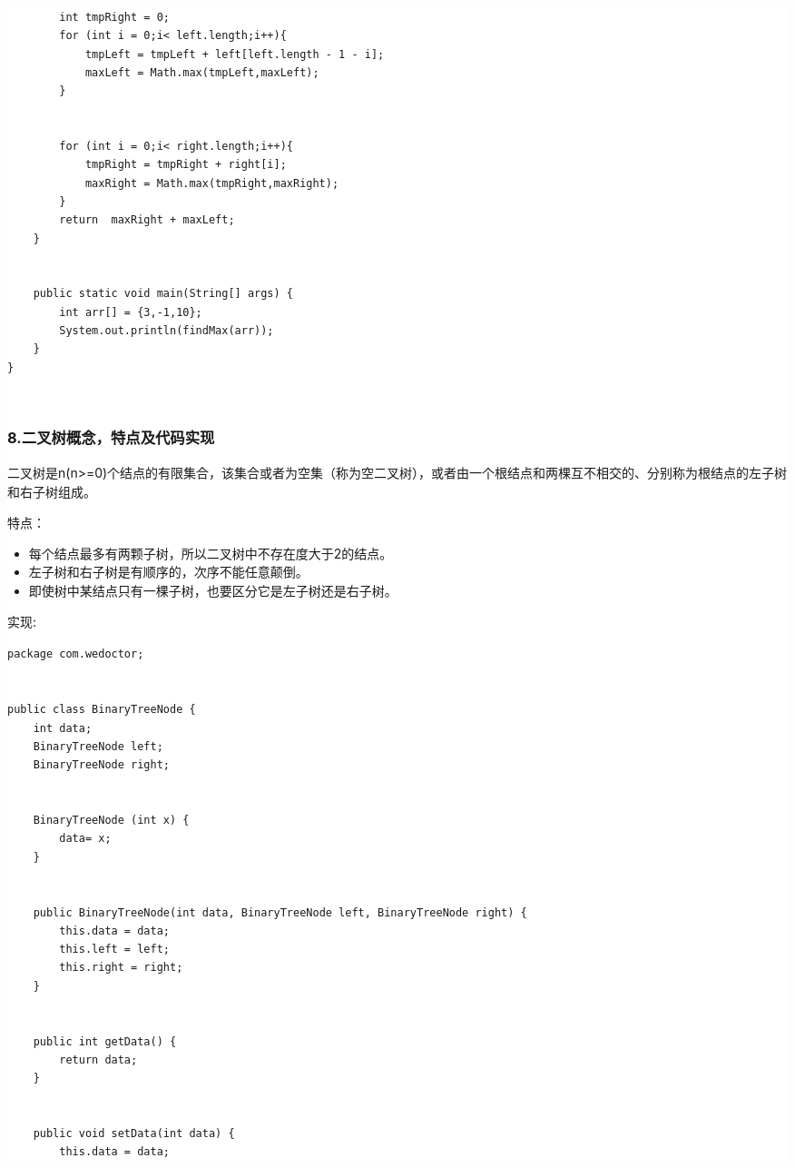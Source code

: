 ```
        int tmpRight = 0;
        for (int i = 0;i< left.length;i++){
            tmpLeft = tmpLeft + left[left.length - 1 - i];
            maxLeft = Math.max(tmpLeft,maxLeft);
        }


        for (int i = 0;i< right.length;i++){
            tmpRight = tmpRight + right[i];
            maxRight = Math.max(tmpRight,maxRight);
        }
        return  maxRight + maxLeft;
    }


    public static void main(String[] args) {
        int arr[] = {3,-1,10};
        System.out.println(findMax(arr));
    }
}

```

&nbsp;

### 8.二叉树概念，特点及代码实现

二叉树是n(n>=0)个结点的有限集合，该集合或者为空集（称为空二叉树），或者由一个根结点和两棵互不相交的、分别称为根结点的左子树和右子树组成。

特点：

- 每个结点最多有两颗子树，所以二叉树中不存在度大于2的结点。
- 左子树和右子树是有顺序的，次序不能任意颠倒。
- 即使树中某结点只有一棵子树，也要区分它是左子树还是右子树。

实现:

```
package com.wedoctor;


public class BinaryTreeNode {
    int data;
    BinaryTreeNode left;
    BinaryTreeNode right;


    BinaryTreeNode (int x) {
        data= x;
    }


    public BinaryTreeNode(int data, BinaryTreeNode left, BinaryTreeNode right) {
        this.data = data;
        this.left = left;
        this.right = right;
    }


    public int getData() {
        return data;
    }


    public void setData(int data) {
        this.data = data;
```